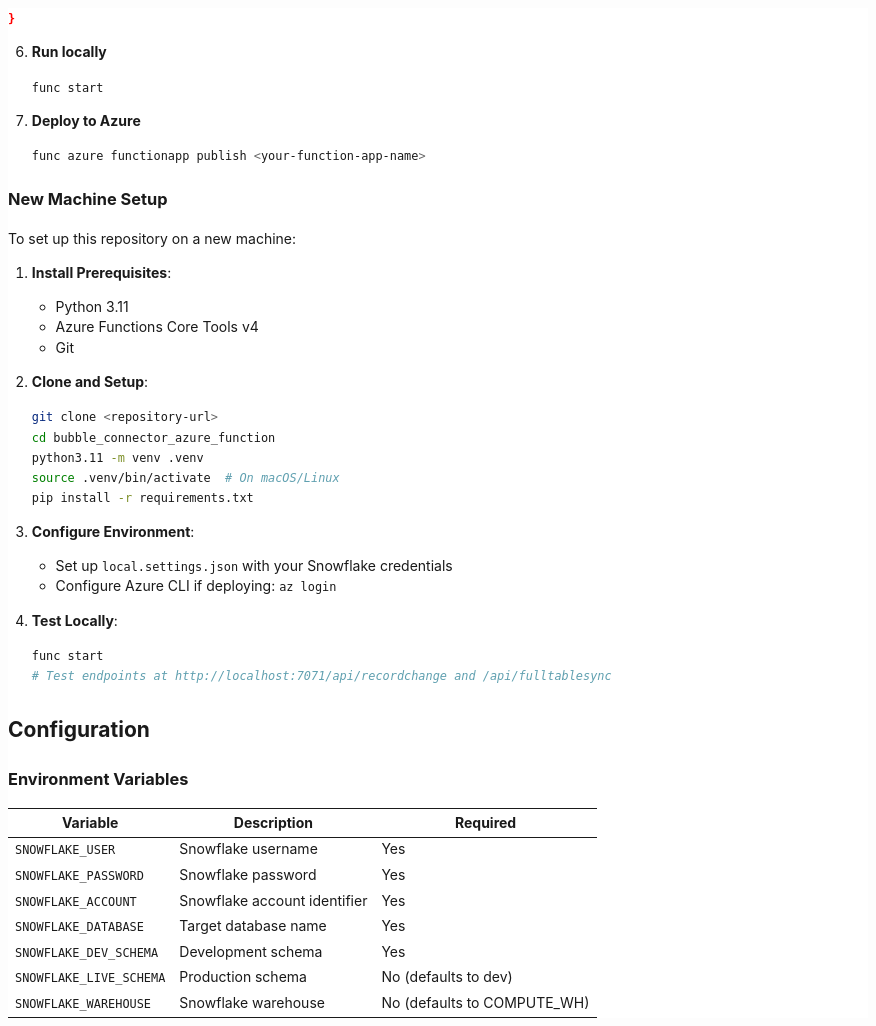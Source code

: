    ```bash
   }
   ```

6. **Run locally**
   ```bash
   func start
   ```

7. **Deploy to Azure**
   ```bash
   func azure functionapp publish <your-function-app-name>
   ```

### New Machine Setup

To set up this repository on a new machine:

1. **Install Prerequisites**:
   - Python 3.11
   - Azure Functions Core Tools v4
   - Git

2. **Clone and Setup**:
   ```bash
   git clone <repository-url>
   cd bubble_connector_azure_function
   python3.11 -m venv .venv
   source .venv/bin/activate  # On macOS/Linux
   pip install -r requirements.txt
   ```

3. **Configure Environment**:
   - Set up `local.settings.json` with your Snowflake credentials
   - Configure Azure CLI if deploying: `az login`

4. **Test Locally**:
   ```bash
   func start
   # Test endpoints at http://localhost:7071/api/recordchange and /api/fulltablesync
   ```

## Configuration

### Environment Variables

| Variable | Description | Required |
|----------|-------------|----------|
| `SNOWFLAKE_USER` | Snowflake username | Yes |
| `SNOWFLAKE_PASSWORD` | Snowflake password | Yes |
| `SNOWFLAKE_ACCOUNT` | Snowflake account identifier | Yes |
| `SNOWFLAKE_DATABASE` | Target database name | Yes |
| `SNOWFLAKE_DEV_SCHEMA` | Development schema | Yes |
| `SNOWFLAKE_LIVE_SCHEMA` | Production schema | No (defaults to dev) |
| `SNOWFLAKE_WAREHOUSE` | Snowflake warehouse | No (defaults to COMPUTE_WH) |
